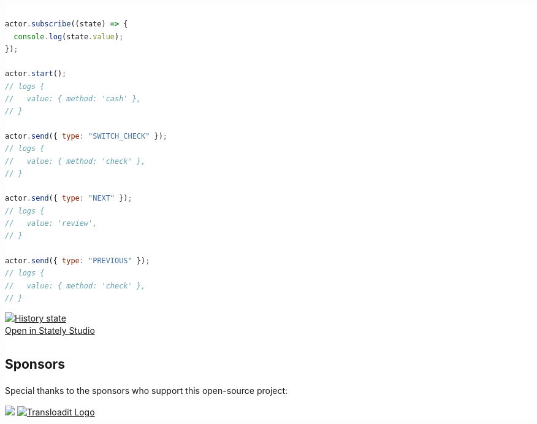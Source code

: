 ```js

actor.subscribe((state) => {
  console.log(state.value);
});

actor.start();
// logs {
//   value: { method: 'cash' },
// }

actor.send({ type: "SWITCH_CHECK" });
// logs {
//   value: { method: 'check' },
// }

actor.send({ type: "NEXT" });
// logs {
//   value: 'review',
// }

actor.send({ type: "PREVIOUS" });
// logs {
//   value: { method: 'check' },
// }
```

</td>
<td>
<a href="https://stately.ai/registry/editor/fa443471-b416-4014-8e6f-12417863e4d4?mode=design&machineId=d1a9bb95-db97-4af3-b38b-71b005c643d3" title="History states">
  <img src="https://github.com/statelyai/xstate/assets/1093738/1be5c495-d560-4660-94f2-5341efbf7128" alt="History state" width="400" />
  <br />
  Open in Stately Studio
</a>
</td>
</tr>
</tbody>
</table>

## Sponsors

Special thanks to the sponsors who support this open-source project:

<img src="https://opencollective.com/xstate/tiers/backer/badge.svg?label=sponsors&color=brightgreen" />

<a href="https://transloadit.com/?utm_source=xstate&utm_medium=referral&utm_campaign=sponsorship&utm_content=github">
  <picture>
    <source media="(prefers-color-scheme: dark)" srcset="https://assets.transloadit.com/assets/images/sponsorships/logo-dark.svg">
    <source media="(prefers-color-scheme: light)" srcset="https://assets.transloadit.com/assets/images/sponsorships/logo-default.svg">
    <img src="https://assets.transloadit.com/assets/images/sponsorships/logo-default.svg" alt="Transloadit Logo">
  </picture>
</a>
